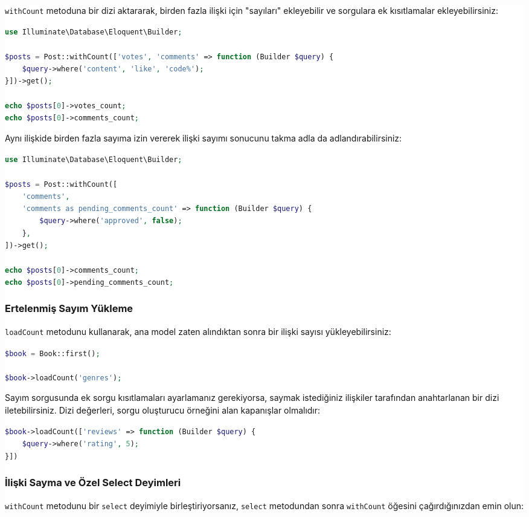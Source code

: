 `withCount` metoduna bir dizi aktararak, birden fazla ilişki için "sayıları" ekleyebilir ve sorgulara ek kısıtlamalar ekleyebilirsiniz:

```php
use Illuminate\Database\Eloquent\Builder;
 
$posts = Post::withCount(['votes', 'comments' => function (Builder $query) {
    $query->where('content', 'like', 'code%');
}])->get();
 
echo $posts[0]->votes_count;
echo $posts[0]->comments_count;
```

Aynı ilişkide birden fazla sayıma izin vererek ilişki sayımı sonucunu takma adla da adlandırabilirsiniz:

```php
use Illuminate\Database\Eloquent\Builder;
 
$posts = Post::withCount([
    'comments',
    'comments as pending_comments_count' => function (Builder $query) {
        $query->where('approved', false);
    },
])->get();
 
echo $posts[0]->comments_count;
echo $posts[0]->pending_comments_count;
```

### Ertelenmiş Sayım Yükleme

`loadCount` metodunu kullanarak, ana model zaten alındıktan sonra bir ilişki sayısı yükleyebilirsiniz:

```php
$book = Book::first();
 
$book->loadCount('genres');
```

Sayım sorgusunda ek sorgu kısıtlamaları ayarlamanız gerekiyorsa, saymak istediğiniz ilişkiler tarafından anahtarlanan bir dizi iletebilirsiniz. Dizi değerleri, sorgu oluşturucu örneğini alan kapanışlar olmalıdır:

```php
$book->loadCount(['reviews' => function (Builder $query) {
    $query->where('rating', 5);
}])
```

### İlişki Sayma ve Özel Select Deyimleri

`withCount` metodunu bir `select` deyimiyle birleştiriyorsanız, `select` metodundan sonra `withCount` öğesini çağırdığınızdan emin olun:
